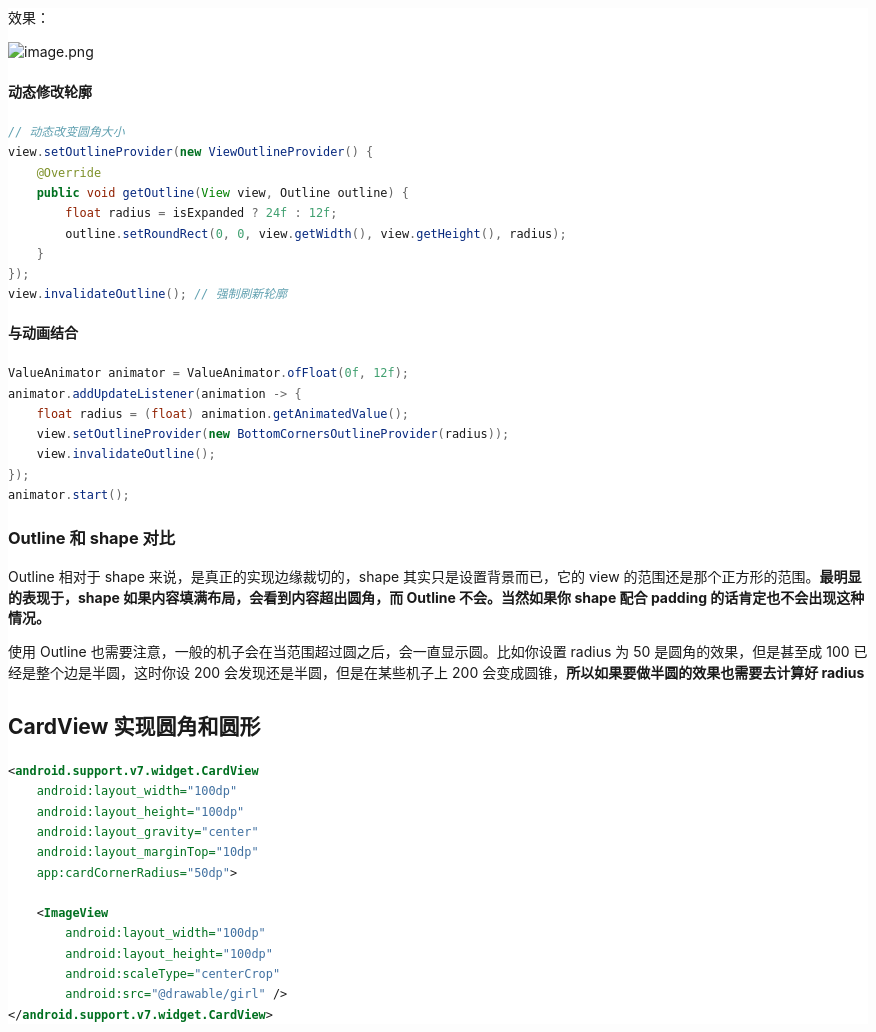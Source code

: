 效果：

![image.png](https://raw.githubusercontent.com/hacket/ObsidianOSS/master/obsidian/202503130046629.png)

#### 动态修改轮廓

```java
// 动态改变圆角大小
view.setOutlineProvider(new ViewOutlineProvider() {
    @Override
    public void getOutline(View view, Outline outline) {
        float radius = isExpanded ? 24f : 12f;
        outline.setRoundRect(0, 0, view.getWidth(), view.getHeight(), radius);
    }
});
view.invalidateOutline(); // 强制刷新轮廓
```

#### 与动画结合

```java
ValueAnimator animator = ValueAnimator.ofFloat(0f, 12f);
animator.addUpdateListener(animation -> {
    float radius = (float) animation.getAnimatedValue();
    view.setOutlineProvider(new BottomCornersOutlineProvider(radius));
    view.invalidateOutline();
});
animator.start();
```

### Outline 和 shape 对比

Outline 相对于 shape 来说，是真正的实现边缘裁切的，shape 其实只是设置背景而已，它的 view 的范围还是那个正方形的范围。**最明显的表现于，shape 如果内容填满布局，会看到内容超出圆角，而 Outline 不会。当然如果你 shape 配合 padding 的话肯定也不会出现这种情况。**

使用 Outline 也需要注意，一般的机子会在当范围超过圆之后，会一直显示圆。比如你设置 radius 为 50 是圆角的效果，但是甚至成 100 已经是整个边是半圆，这时你设 200 会发现还是半圆，但是在某些机子上 200 会变成圆锥，**所以如果要做半圆的效果也需要去计算好 radius**

## CardView 实现圆角和圆形

```xml
<android.support.v7.widget.CardView
    android:layout_width="100dp"
    android:layout_height="100dp"
    android:layout_gravity="center"
    android:layout_marginTop="10dp"
    app:cardCornerRadius="50dp">

    <ImageView
        android:layout_width="100dp"
        android:layout_height="100dp"
        android:scaleType="centerCrop"
        android:src="@drawable/girl" />
</android.support.v7.widget.CardView>
```
